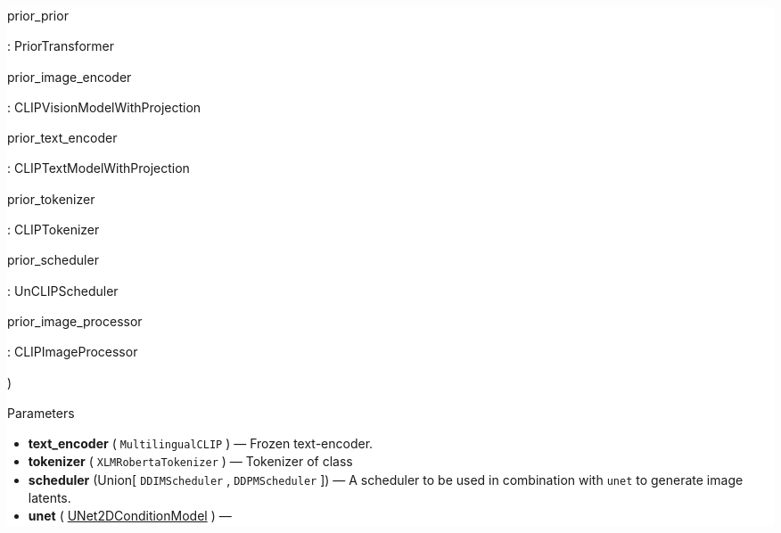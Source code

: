 



 prior\_prior
 
 : PriorTransformer
 




 prior\_image\_encoder
 
 : CLIPVisionModelWithProjection
 




 prior\_text\_encoder
 
 : CLIPTextModelWithProjection
 




 prior\_tokenizer
 
 : CLIPTokenizer
 




 prior\_scheduler
 
 : UnCLIPScheduler
 




 prior\_image\_processor
 
 : CLIPImageProcessor
 



 )
 


 Parameters
 




* **text\_encoder** 
 (
 `MultilingualCLIP` 
 ) —
Frozen text-encoder.
* **tokenizer** 
 (
 `XLMRobertaTokenizer` 
 ) —
Tokenizer of class
* **scheduler** 
 (Union[
 `DDIMScheduler` 
 ,
 `DDPMScheduler` 
 ]) —
A scheduler to be used in combination with
 `unet` 
 to generate image latents.
* **unet** 
 (
 [UNet2DConditionModel](/docs/diffusers/v0.23.0/en/api/models/unet2d-cond#diffusers.UNet2DConditionModel) 
 ) —